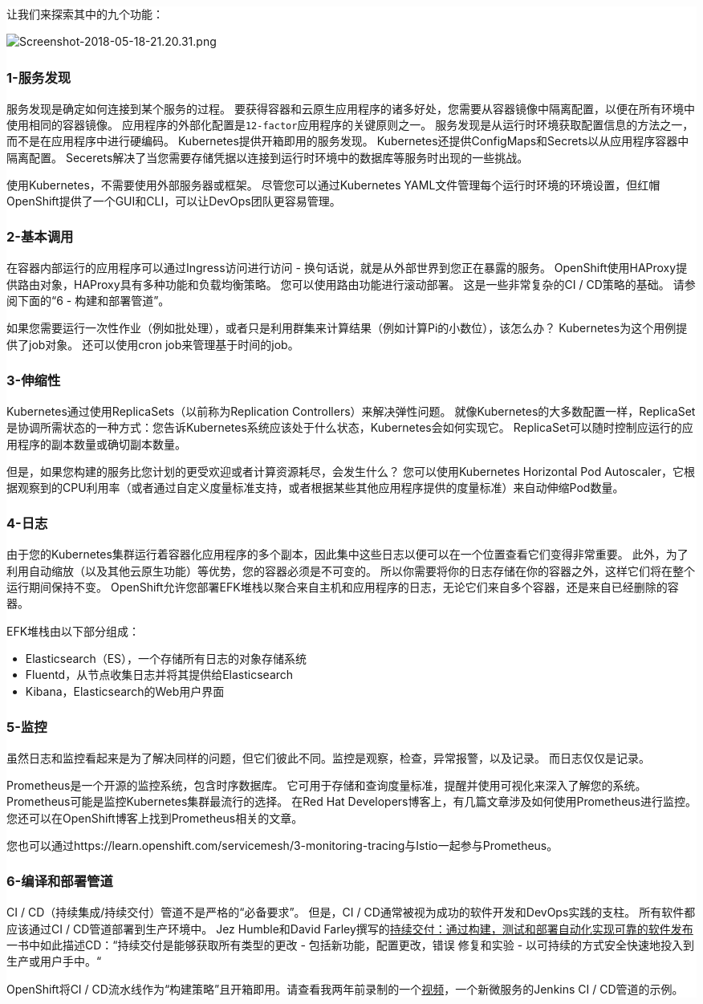 让我们来探索其中的九个功能：

![Screenshot-2018-05-18-21.20.31.png](https://developers.redhat.com/blog/wp-content/uploads/2018/05/Screenshot-2018-05-18-21.20.31.png)

### 1-服务发现
服务发现是确定如何连接到某个服务的过程。 要获得容器和云原生应用程序的诸多好处，您需要从容器镜像中隔离配置，以便在所有环境中使用相同的容器镜像。 应用程序的外部化配置是`12-factor`应用程序的关键原则之一。 服务发现是从运行时环境获取配置信息的方法之一，而不是在应用程序中进行硬编码。 Kubernetes提供开箱即用的服务发现。 Kubernetes还提供ConfigMaps和Secrets以从应用程序容器中隔离配置。 Secerets解决了当您需要存储凭据以连接到运行时环境中的数据库等服务时出现的一些挑战。

使用Kubernetes，不需要使用外部服务器或框架。 尽管您可以通过Kubernetes YAML文件管理每个运行时环境的环境设置，但红帽OpenShift提供了一个GUI和CLI，可以让DevOps团队更容易管理。

### 2-基本调用

在容器内部运行的应用程序可以通过Ingress访问进行访问 - 换句话说，就是从外部世界到您正在暴露的服务。 OpenShift使用HAProxy提供路由对象，HAProxy具有多种功能和负载均衡策略。 您可以使用路由功能进行滚动部署。 这是一些非常复杂的CI / CD策略的基础。 请参阅下面的“6 - 构建和部署管道”。

如果您需要运行一次性作业（例如批处理），或者只是利用群集来计算结果（例如计算Pi的小数位），该怎么办？ Kubernetes为这个用例提供了job对象。 还可以使用cron job来管理基于时间的job。

### 3-伸缩性

Kubernetes通过使用ReplicaSets（以前称为Replication Controllers）来解决弹性问题。 就像Kubernetes的大多数配置一样，ReplicaSet是协调所需状态的一种方式：您告诉Kubernetes系统应该处于什么状态，Kubernetes会如何实现它。 ReplicaSet可以随时控制应运行的应用程序的副本数量或确切副本数量。

但是，如果您构建的服务比您计划的更受欢迎或者计算资源耗尽，会发生什么？ 您可以使用Kubernetes Horizontal Pod Autoscaler，它根据观察到的CPU利用率（或者通过自定义度量标准支持，或者根据某些其他应用程序提供的度量标准）来自动伸缩Pod数量。

### 4-日志

由于您的Kubernetes集群运行着容器化应用程序的多个副本，因此集中这些日志以便可以在一个位置查看它们变得非常重要。 此外，为了利用自动缩放（以及其他云原生功能）等优势，您的容器必须是不可变的。 所以你需要将你的日志存储在你的容器之外，这样它们将在整个运行期间保持不变。 OpenShift允许您部署EFK堆栈以聚合来自主机和应用程序的日志，无论它们来自多个容器，还是来自已经删除的容器。

EFK堆栈由以下部分组成：
* Elasticsearch（ES），一个存储所有日志的对象存储系统
* Fluentd，从节点收集日志并将其提供给Elasticsearch
* Kibana，Elasticsearch的Web用户界面

### 5-监控

虽然日志和监控看起来是为了解决同样的问题，但它们彼此不同。监控是观察，检查，异常报警，以及记录。 而日志仅仅是记录。

Prometheus是一个开源的监控系统，包含时序数据库。 它可用于存储和查询度量标准，提醒并使用可视化来深入了解您的系统。 Prometheus可能是监控Kubernetes集群最流行的选择。 在Red Hat Developers博客上，有几篇文章涉及如何使用Prometheus进行监控。 您还可以在OpenShift博客上找到Prometheus相关的文章。

您也可以通过https://learn.openshift.com/servicemesh/3-monitoring-tracing与Istio一起参与Prometheus。


### 6-编译和部署管道

CI / CD（持续集成/持续交付）管道不是严格的“必备要求”。 但是，CI / CD通常被视为成功的软件开发和DevOps实践的支柱。 所有软件都应该通过CI / CD管道部署到生产环境中。 Jez Humble和David Farley撰写的[持续交付：通过构建，测试和部署自动化实现可靠的软件发布](https://www.amazon.com/dp/0321601912?tag=contindelive-20)一书中如此描述CD：“持续交付是能够获取所有类型的更改 - 包括新功能，配置更改，错误 修复和实验 - 以可持续的方式安全快速地投入到生产或用户手中。“

OpenShift将CI / CD流水线作为“构建策略”且开箱即用。请查看我两年前录制的一个[视频](https://www.youtube.com/watch?v=N8R3-eNVoEc)，一个新微服务的Jenkins CI / CD管道的示例。
